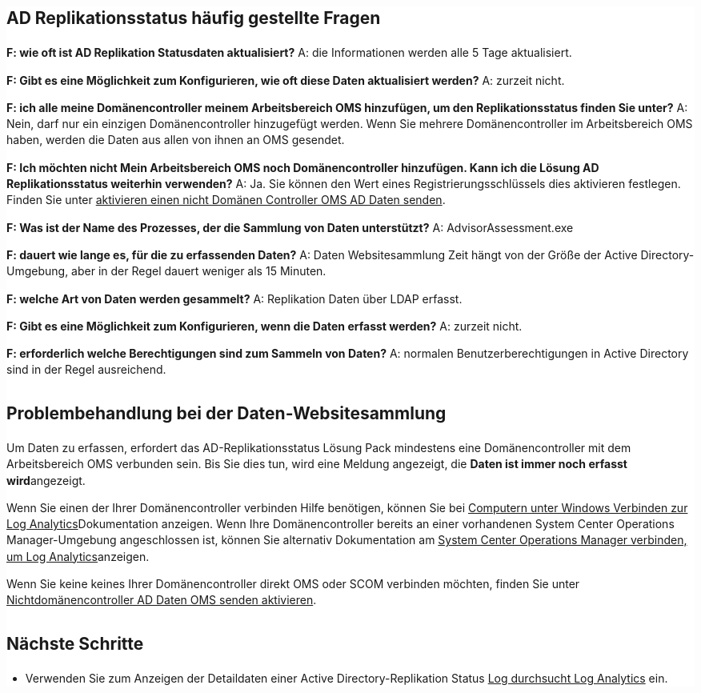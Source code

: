 ## <a name="ad-replication-status-faq"></a>AD Replikationsstatus häufig gestellte Fragen
**F: wie oft ist AD Replikation Statusdaten aktualisiert?**
A: die Informationen werden alle 5 Tage aktualisiert.

**F: Gibt es eine Möglichkeit zum Konfigurieren, wie oft diese Daten aktualisiert werden?**
A: zurzeit nicht.

**F: ich alle meine Domänencontroller meinem Arbeitsbereich OMS hinzufügen, um den Replikationsstatus finden Sie unter?**
A: Nein, darf nur ein einzigen Domänencontroller hinzugefügt werden. Wenn Sie mehrere Domänencontroller im Arbeitsbereich OMS haben, werden die Daten aus allen von ihnen an OMS gesendet.

**F: Ich möchten nicht Mein Arbeitsbereich OMS noch Domänencontroller hinzufügen. Kann ich die Lösung AD Replikationsstatus weiterhin verwenden?**
A: Ja. Sie können den Wert eines Registrierungsschlüssels dies aktivieren festlegen. Finden Sie unter [aktivieren einen nicht Domänen Controller OMS AD Daten senden](#to-enable-a-non-domain-controller-to-send-ad-data-to-oms).

**F: Was ist der Name des Prozesses, der die Sammlung von Daten unterstützt?**
A: AdvisorAssessment.exe

**F: dauert wie lange es, für die zu erfassenden Daten?**
A: Daten Websitesammlung Zeit hängt von der Größe der Active Directory-Umgebung, aber in der Regel dauert weniger als 15 Minuten.

**F: welche Art von Daten werden gesammelt?**
A: Replikation Daten über LDAP erfasst.

**F: Gibt es eine Möglichkeit zum Konfigurieren, wenn die Daten erfasst werden?**
A: zurzeit nicht.

**F: erforderlich welche Berechtigungen sind zum Sammeln von Daten?**
A: normalen Benutzerberechtigungen in Active Directory sind in der Regel ausreichend.

## <a name="troubleshoot-data-collection-problems"></a>Problembehandlung bei der Daten-Websitesammlung
Um Daten zu erfassen, erfordert das AD-Replikationsstatus Lösung Pack mindestens eine Domänencontroller mit dem Arbeitsbereich OMS verbunden sein. Bis Sie dies tun, wird eine Meldung angezeigt, die **Daten ist immer noch erfasst wird**angezeigt.

Wenn Sie einen der Ihrer Domänencontroller verbinden Hilfe benötigen, können Sie bei [Computern unter Windows Verbinden zur Log Analytics](log-analytics-windows-agents.md)Dokumentation anzeigen. Wenn Ihre Domänencontroller bereits an einer vorhandenen System Center Operations Manager-Umgebung angeschlossen ist, können Sie alternativ Dokumentation am [System Center Operations Manager verbinden, um Log Analytics](log-analytics-om-agents.md)anzeigen.

Wenn Sie keine keines Ihrer Domänencontroller direkt OMS oder SCOM verbinden möchten, finden Sie unter [Nichtdomänencontroller AD Daten OMS senden aktivieren](#to-enable-a-non-domain-controller-to-send-ad-data-to-oms).


## <a name="next-steps"></a>Nächste Schritte

- Verwenden Sie zum Anzeigen der Detaildaten einer Active Directory-Replikation Status [Log durchsucht Log Analytics](log-analytics-log-searches.md) ein.
